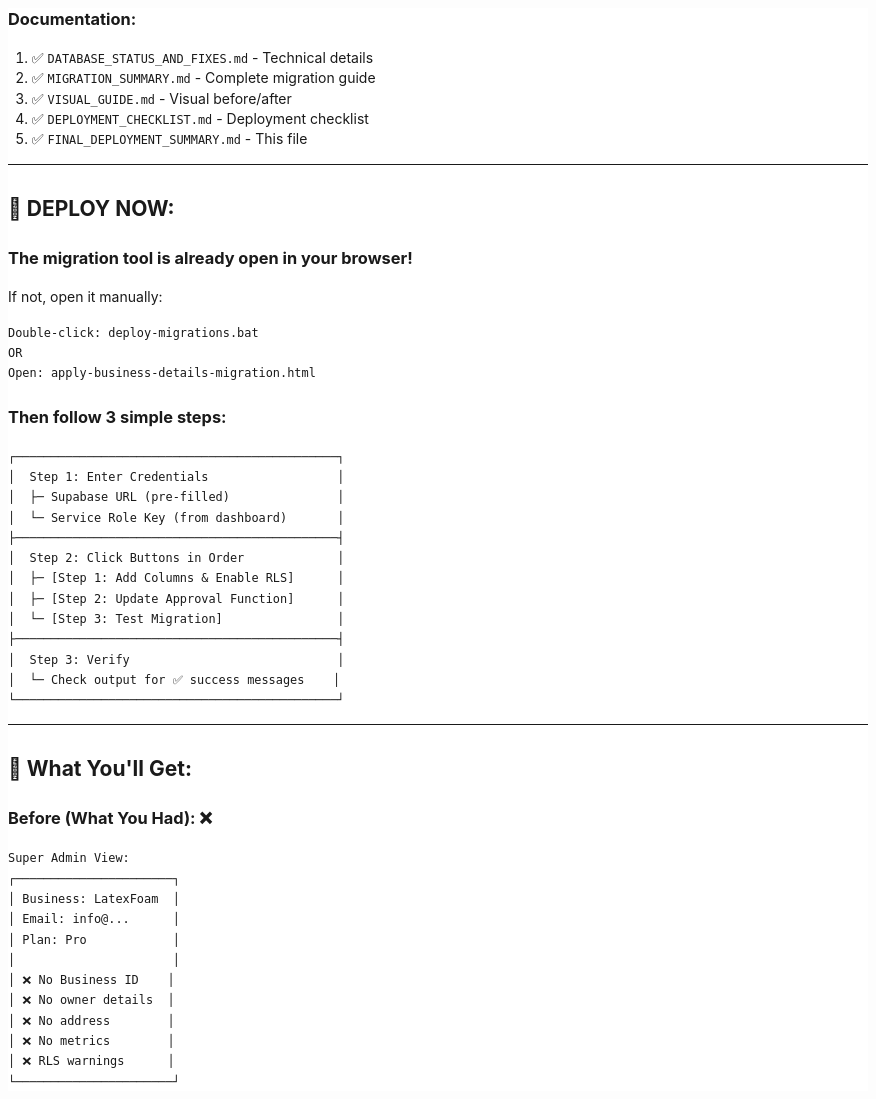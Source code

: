 ### **Documentation:**
1. ✅ `DATABASE_STATUS_AND_FIXES.md` - Technical details
2. ✅ `MIGRATION_SUMMARY.md` - Complete migration guide
3. ✅ `VISUAL_GUIDE.md` - Visual before/after
4. ✅ `DEPLOYMENT_CHECKLIST.md` - Deployment checklist
5. ✅ `FINAL_DEPLOYMENT_SUMMARY.md` - This file

---

## 🚀 **DEPLOY NOW:**

### **The migration tool is already open in your browser!**

If not, open it manually:
```
Double-click: deploy-migrations.bat
OR
Open: apply-business-details-migration.html
```

### **Then follow 3 simple steps:**

```
┌─────────────────────────────────────────────┐
│  Step 1: Enter Credentials                  │
│  ├─ Supabase URL (pre-filled)               │
│  └─ Service Role Key (from dashboard)       │
├─────────────────────────────────────────────┤
│  Step 2: Click Buttons in Order             │
│  ├─ [Step 1: Add Columns & Enable RLS]      │
│  ├─ [Step 2: Update Approval Function]      │
│  └─ [Step 3: Test Migration]                │
├─────────────────────────────────────────────┤
│  Step 3: Verify                             │
│  └─ Check output for ✅ success messages    │
└─────────────────────────────────────────────┘
```

---

## 🎯 **What You'll Get:**

### **Before (What You Had):** ❌
```
Super Admin View:
┌──────────────────────┐
│ Business: LatexFoam  │
│ Email: info@...      │
│ Plan: Pro            │
│                      │
│ ❌ No Business ID    │
│ ❌ No owner details  │
│ ❌ No address        │
│ ❌ No metrics        │
│ ❌ RLS warnings      │
└──────────────────────┘
```
